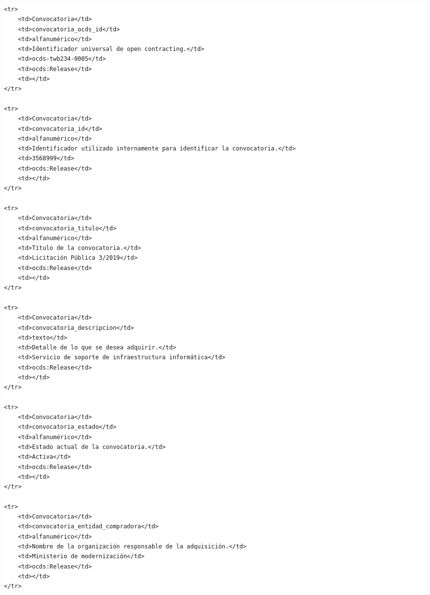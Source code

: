     <tr>
        <td>Convocatoria</td>
        <td>convocatoria_ocds_id</td>
        <td>alfanumérico</td>
        <td>Identificador universal de open contracting.</td>
        <td>ocds-twb234-0005</td>
        <td>ocds:Release</td>
        <td></td>
    </tr>
        
    <tr>
        <td>Convocatoria</td>
        <td>convocatoria_id</td>
        <td>alfanumérico</td>
        <td>Identificador utilizado internamente para identificar la convocatoria.</td>
        <td>3568999</td>
        <td>ocds:Release</td>
        <td></td>
    </tr>
        
    <tr>
        <td>Convocatoria</td>
        <td>convocatoria_titulo</td>
        <td>alfanumérico</td>
        <td>Título de la convocatoria.</td>
        <td>Licitación Pública 3/2019</td>
        <td>ocds:Release</td>
        <td></td>
    </tr>
        
    <tr>
        <td>Convocatoria</td>
        <td>convocatoria_descripcion</td>
        <td>texto</td>
        <td>Detalle de lo que se desea adquirir.</td>
        <td>Servicio de soporte de infraestructura informática</td>
        <td>ocds:Release</td>
        <td></td>
    </tr>
        
    <tr>
        <td>Convocatoria</td>
        <td>convocatoria_estado</td>
        <td>alfanumérico</td>
        <td>Estado actual de la convocatoria.</td>
        <td>Activa</td>
        <td>ocds:Release</td>
        <td></td>
    </tr>
        
    <tr>
        <td>Convocatoria</td>
        <td>convocatoria_entidad_compradora</td>
        <td>alfanumérico</td>
        <td>Nombre de la organización responsable de la adquisición.</td>
        <td>Ministerio de modernización</td>
        <td>ocds:Release</td>
        <td></td>
    </tr>
        